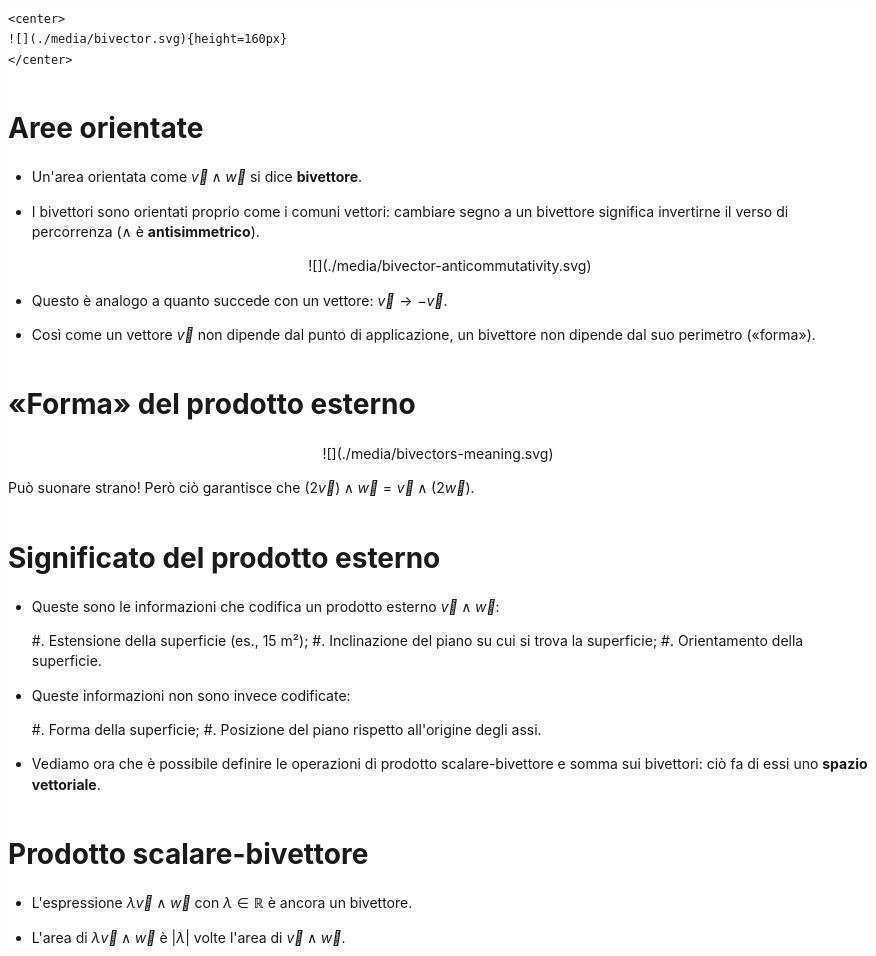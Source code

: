     <center>
    ![](./media/bivector.svg){height=160px}
    </center>

# Aree orientate

-   Un'area orientata come $\vec v \wedge \vec w$ si dice **bivettore**.

-   I bivettori sono orientati proprio come i comuni vettori: cambiare segno a un bivettore significa invertirne il verso di percorrenza (∧ è **antisimmetrico**).

    <center>
    ![](./media/bivector-anticommutativity.svg)
    </center>

-   Questo è analogo a quanto succede con un vettore: $\vec v \rightarrow - \vec v$.

-   Così come un vettore $\vec v$ non dipende dal punto di applicazione, un bivettore non dipende dal suo perimetro («forma»).

# «Forma» del prodotto esterno

<center>
![](./media/bivectors-meaning.svg)
</center>

Può suonare strano! Però ciò garantisce che $(2\vec v) \wedge \vec w = \vec v \wedge (2\vec w)$.

# Significato del prodotto esterno

-   Queste sono le informazioni che codifica un prodotto esterno $\vec v \wedge \vec w$:

    #. Estensione della superficie (es., 15 m²);
    #. Inclinazione del piano su cui si trova la superficie;
    #. Orientamento della superficie.

-   Queste informazioni non sono invece codificate:

    #. Forma della superficie;
    #. Posizione del piano rispetto all'origine degli assi.

-   Vediamo ora che è possibile definire le operazioni di prodotto scalare-bivettore e somma sui bivettori: ciò fa di essi uno **spazio vettoriale**.

# Prodotto scalare-bivettore

-   L'espressione $\lambda \vec v \wedge \vec w$ con $\lambda \in \mathbb{R}$ è ancora un bivettore.

-   L'area di $\lambda \vec v \wedge \vec w$ è $\left|\lambda\right|$ volte l'area di $\vec v \wedge \vec w$.
